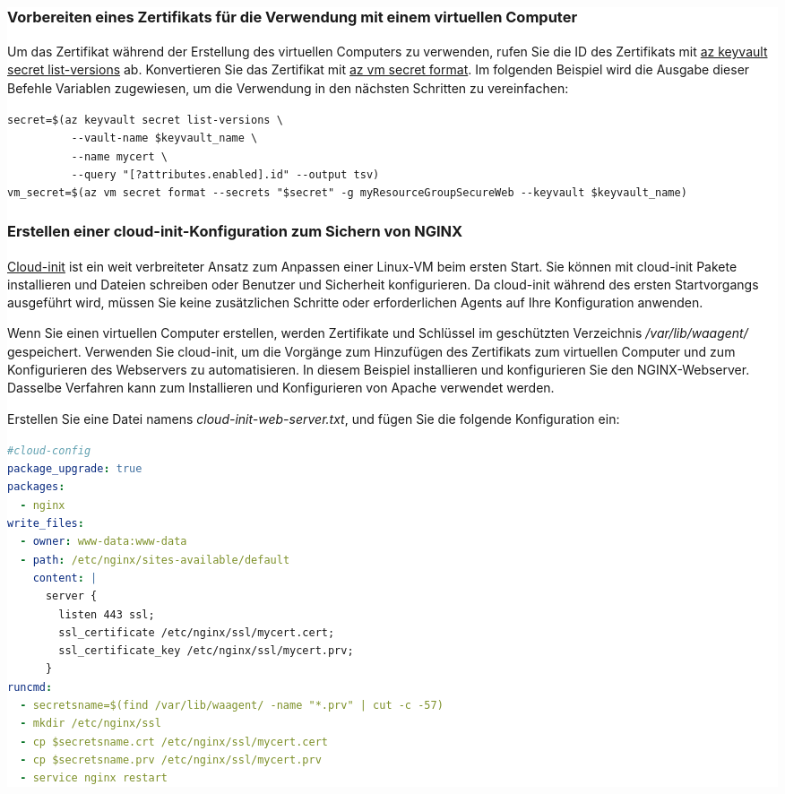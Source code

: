 ### <a name="prepare-a-certificate-for-use-with-a-vm"></a>Vorbereiten eines Zertifikats für die Verwendung mit einem virtuellen Computer
Um das Zertifikat während der Erstellung des virtuellen Computers zu verwenden, rufen Sie die ID des Zertifikats mit [az keyvault secret list-versions](/cli/azure/keyvault/secret) ab. Konvertieren Sie das Zertifikat mit [az vm secret format](/cli/azure/vm/secret#az-vm-secret-format). Im folgenden Beispiel wird die Ausgabe dieser Befehle Variablen zugewiesen, um die Verwendung in den nächsten Schritten zu vereinfachen:

```azurecli-interactive 
secret=$(az keyvault secret list-versions \
          --vault-name $keyvault_name \
          --name mycert \
          --query "[?attributes.enabled].id" --output tsv)
vm_secret=$(az vm secret format --secrets "$secret" -g myResourceGroupSecureWeb --keyvault $keyvault_name)
```

### <a name="create-a-cloud-init-config-to-secure-nginx"></a>Erstellen einer cloud-init-Konfiguration zum Sichern von NGINX
[Cloud-init](https://cloudinit.readthedocs.io) ist ein weit verbreiteter Ansatz zum Anpassen einer Linux-VM beim ersten Start. Sie können mit cloud-init Pakete installieren und Dateien schreiben oder Benutzer und Sicherheit konfigurieren. Da cloud-init während des ersten Startvorgangs ausgeführt wird, müssen Sie keine zusätzlichen Schritte oder erforderlichen Agents auf Ihre Konfiguration anwenden.

Wenn Sie einen virtuellen Computer erstellen, werden Zertifikate und Schlüssel im geschützten Verzeichnis */var/lib/waagent/* gespeichert. Verwenden Sie cloud-init, um die Vorgänge zum Hinzufügen des Zertifikats zum virtuellen Computer und zum Konfigurieren des Webservers zu automatisieren. In diesem Beispiel installieren und konfigurieren Sie den NGINX-Webserver. Dasselbe Verfahren kann zum Installieren und Konfigurieren von Apache verwendet werden. 

Erstellen Sie eine Datei namens *cloud-init-web-server.txt*, und fügen Sie die folgende Konfiguration ein:

```yaml
#cloud-config
package_upgrade: true
packages:
  - nginx
write_files:
  - owner: www-data:www-data
  - path: /etc/nginx/sites-available/default
    content: |
      server {
        listen 443 ssl;
        ssl_certificate /etc/nginx/ssl/mycert.cert;
        ssl_certificate_key /etc/nginx/ssl/mycert.prv;
      }
runcmd:
  - secretsname=$(find /var/lib/waagent/ -name "*.prv" | cut -c -57)
  - mkdir /etc/nginx/ssl
  - cp $secretsname.crt /etc/nginx/ssl/mycert.cert
  - cp $secretsname.prv /etc/nginx/ssl/mycert.prv
  - service nginx restart
```
